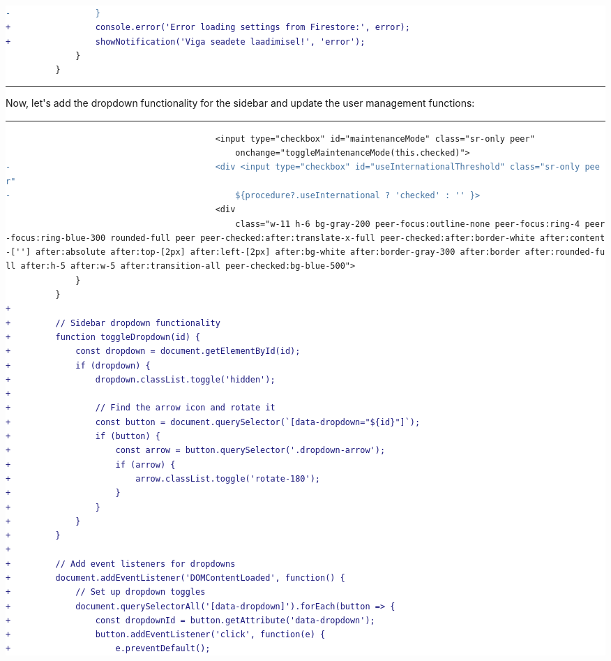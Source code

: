 ```diff
-                 }
+                 console.error('Error loading settings from Firestore:', error);
+                 showNotification('Viga seadete laadimisel!', 'error');
              }
          }
```

---

Now, let's add the dropdown functionality for the sidebar and update the user management functions:

---

```diff
                                          <input type="checkbox" id="maintenanceMode" class="sr-only peer"
                                              onchange="toggleMaintenanceMode(this.checked)">
-                                         <div <input type="checkbox" id="useInternationalThreshold" class="sr-only peer"
-                                             ${procedure?.useInternational ? 'checked' : '' }>
                                          <div
                                              class="w-11 h-6 bg-gray-200 peer-focus:outline-none peer-focus:ring-4 peer-focus:ring-blue-300 rounded-full peer peer-checked:after:translate-x-full peer-checked:after:border-white after:content-[''] after:absolute after:top-[2px] after:left-[2px] after:bg-white after:border-gray-300 after:border after:rounded-full after:h-5 after:w-5 after:transition-all peer-checked:bg-blue-500">
              }
          }
+ 
+         // Sidebar dropdown functionality
+         function toggleDropdown(id) {
+             const dropdown = document.getElementById(id);
+             if (dropdown) {
+                 dropdown.classList.toggle('hidden');
+                 
+                 // Find the arrow icon and rotate it
+                 const button = document.querySelector(`[data-dropdown="${id}"]`);
+                 if (button) {
+                     const arrow = button.querySelector('.dropdown-arrow');
+                     if (arrow) {
+                         arrow.classList.toggle('rotate-180');
+                     }
+                 }
+             }
+         }
+ 
+         // Add event listeners for dropdowns
+         document.addEventListener('DOMContentLoaded', function() {
+             // Set up dropdown toggles
+             document.querySelectorAll('[data-dropdown]').forEach(button => {
+                 const dropdownId = button.getAttribute('data-dropdown');
+                 button.addEventListener('click', function(e) {
+                     e.preventDefault();
